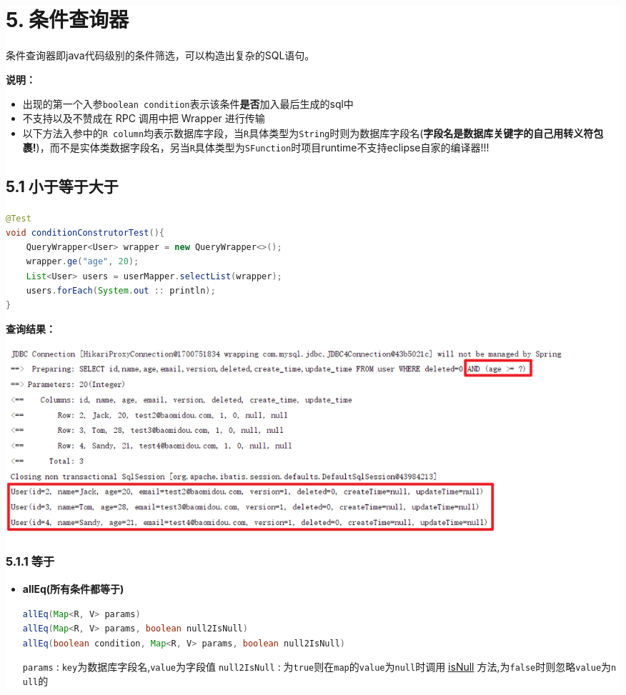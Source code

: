 # 5. 条件查询器

条件查询器即java代码级别的条件筛选，可以构造出复杂的SQL语句。

**说明：**

- 出现的第一个入参`boolean condition`表示该条件**是否**加入最后生成的sql中
- 不支持以及不赞成在 RPC 调用中把 Wrapper 进行传输
- 以下方法入参中的`R column`均表示数据库字段，当`R`具体类型为`String`时则为数据库字段名(**字段名是数据库关键字的自己用转义符包裹!**)，而不是实体类数据字段名，另当`R`具体类型为`SFunction`时项目runtime不支持eclipse自家的编译器!!!

## 5.1 小于等于大于

```java
@Test
void conditionConstrutorTest(){
    QueryWrapper<User> wrapper = new QueryWrapper<>();
    wrapper.ge("age", 20);
    List<User> users = userMapper.selectList(wrapper);
    users.forEach(System.out :: println);
}
```

**查询结果：**

<img src="imgs/image-20210921140954200.png" alt="image-20210921140954200" style="zoom:80%;" />

### 5.1.1 等于

- **allEq(所有条件都等于)**

  ```java
  allEq(Map<R, V> params)
  allEq(Map<R, V> params, boolean null2IsNull)
  allEq(boolean condition, Map<R, V> params, boolean null2IsNull)
  ```

  `params` : `key`为数据库字段名,`value`为字段值
  `null2IsNull` : 为`true`则在`map`的`value`为`null`时调用 [isNull](https://mp.baomidou.com/guide/wrapper.html#isnull) 方法,为`false`时则忽略`value`为`null`的
